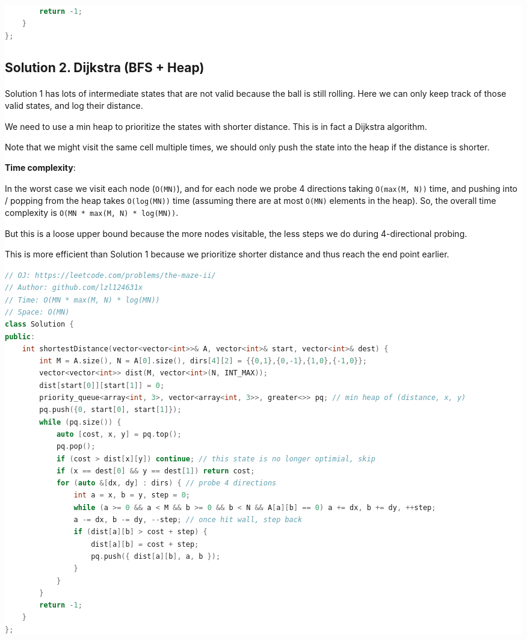 ```cpp
        return -1;
    }
};
```

## Solution 2. Dijkstra (BFS + Heap)

Solution 1 has lots of intermediate states that are not valid because the ball is still rolling. Here we can only keep track of those valid states, and log their distance.

We need to use a min heap to prioritize the states with shorter distance. This is in fact a Dijkstra algorithm.

Note that we might visit the same cell multiple times, we should only push the state into the heap if the distance is shorter.

**Time complexity**:

In the worst case we visit each node (`O(MN)`), and for each node we probe 4 directions taking `O(max(M, N))` time, and pushing into / popping from the heap takes `O(log(MN))` time (assuming there are at most `O(MN)` elements in the heap). So, the overall time complexity is `O(MN * max(M, N) * log(MN))`.

But this is a loose upper bound because the more nodes visitable, the less steps we do during 4-directional probing.

This is more efficient than Solution 1 because we prioritize shorter distance and thus reach the end point earlier.

```cpp
// OJ: https://leetcode.com/problems/the-maze-ii/
// Author: github.com/lzl124631x
// Time: O(MN * max(M, N) * log(MN))
// Space: O(MN)
class Solution {
public:
    int shortestDistance(vector<vector<int>>& A, vector<int>& start, vector<int>& dest) {
        int M = A.size(), N = A[0].size(), dirs[4][2] = {{0,1},{0,-1},{1,0},{-1,0}};
        vector<vector<int>> dist(M, vector<int>(N, INT_MAX));
        dist[start[0]][start[1]] = 0;
        priority_queue<array<int, 3>, vector<array<int, 3>>, greater<>> pq; // min heap of (distance, x, y)
        pq.push({0, start[0], start[1]});
        while (pq.size()) {
            auto [cost, x, y] = pq.top();
            pq.pop();
            if (cost > dist[x][y]) continue; // this state is no longer optimial, skip
            if (x == dest[0] && y == dest[1]) return cost;
            for (auto &[dx, dy] : dirs) { // probe 4 directions
                int a = x, b = y, step = 0;
                while (a >= 0 && a < M && b >= 0 && b < N && A[a][b] == 0) a += dx, b += dy, ++step;
                a -= dx, b -= dy, --step; // once hit wall, step back
                if (dist[a][b] > cost + step) {
                    dist[a][b] = cost + step;
                    pq.push({ dist[a][b], a, b });
                }
            }
        }
        return -1;
    }
};
```